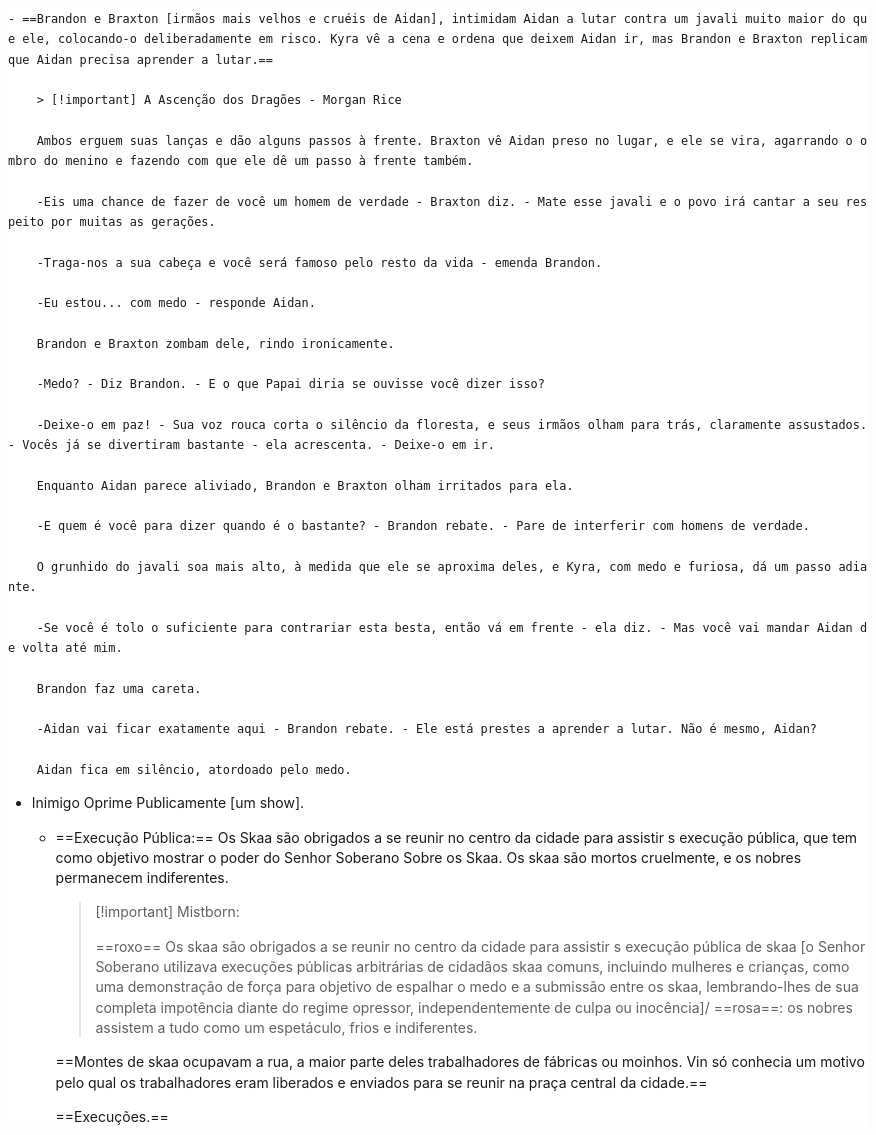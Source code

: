     - ==Brandon e Braxton [irmãos mais velhos e cruéis de Aidan], intimidam Aidan a lutar contra um javali muito maior do que ele, colocando-o deliberadamente em risco. Kyra vê a cena e ordena que deixem Aidan ir, mas Brandon e Braxton replicam que Aidan precisa aprender a lutar.==
        
        > [!important] A Ascenção dos Dragões - Morgan Rice
        
        Ambos erguem suas lanças e dão alguns passos à frente. Braxton vê Aidan preso no lugar, e ele se vira, agarrando o ombro do menino e fazendo com que ele dê um passo à frente também.
        
        -Eis uma chance de fazer de você um homem de verdade - Braxton diz. - Mate esse javali e o povo irá cantar a seu respeito por muitas as gerações.
        
        -Traga-nos a sua cabeça e você será famoso pelo resto da vida - emenda Brandon.
        
        -Eu estou... com medo - responde Aidan.
        
        Brandon e Braxton zombam dele, rindo ironicamente.
        
        -Medo? - Diz Brandon. - E o que Papai diria se ouvisse você dizer isso?
        
        -Deixe-o em paz! - Sua voz rouca corta o silêncio da floresta, e seus irmãos olham para trás, claramente assustados. - Vocês já se divertiram bastante - ela acrescenta. - Deixe-o em ir.
        
        Enquanto Aidan parece aliviado, Brandon e Braxton olham irritados para ela.
        
        -E quem é você para dizer quando é o bastante? - Brandon rebate. - Pare de interferir com homens de verdade.
        
        O grunhido do javali soa mais alto, à medida que ele se aproxima deles, e Kyra, com medo e furiosa, dá um passo adiante.
        
        -Se você é tolo o suficiente para contrariar esta besta, então vá em frente - ela diz. - Mas você vai mandar Aidan de volta até mim.
        
        Brandon faz uma careta.
        
        -Aidan vai ficar exatamente aqui - Brandon rebate. - Ele está prestes a aprender a lutar. Não é mesmo, Aidan?
        
        Aidan fica em silêncio, atordoado pelo medo.
        
- Inimigo Oprime Publicamente [um show].
    - ==Execução Pública:== Os Skaa são obrigados a se reunir no centro da cidade para assistir s execução pública, que tem como objetivo mostrar o poder do Senhor Soberano Sobre os Skaa. Os skaa são mortos cruelmente, e os nobres permanecem indiferentes.
        
        > [!important] Mistborn:
        > 
        > ==roxo== Os skaa são obrigados a se reunir no centro da cidade para assistir s execução pública de skaa [o Senhor Soberano utilizava execuções públicas arbitrárias de cidadãos skaa comuns, incluindo mulheres e crianças, como uma demonstração de força para objetivo de espalhar o medo e a submissão entre os skaa, lembrando-lhes de sua completa impotência diante do regime opressor, independentemente de culpa ou inocência]/ ==rosa==: os nobres assistem a tudo como um espetáculo, frios e indiferentes.
        
        ==Montes de skaa ocupavam a rua, a maior parte deles trabalhadores de fábricas ou moinhos. Vin só conhecia um motivo pelo qual os trabalhadores eram liberados e enviados para se reunir na praça central da cidade.==
        
        ==Execuções.==
        